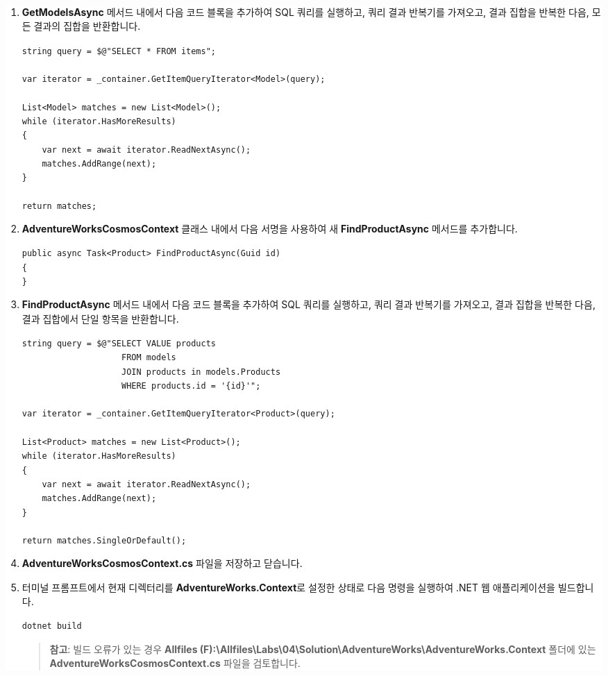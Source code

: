 1.  **GetModelsAsync** 메서드 내에서 다음 코드 블록을 추가하여 SQL 쿼리를 실행하고, 쿼리 결과 반복기를 가져오고, 결과 집합을 반복한 다음, 모든 결과의 집합을 반환합니다.

    ```
    string query = $@"SELECT * FROM items";

    var iterator = _container.GetItemQueryIterator<Model>(query);

    List<Model> matches = new List<Model>();
    while (iterator.HasMoreResults)
    {
        var next = await iterator.ReadNextAsync();
        matches.AddRange(next);
    }

    return matches;
    ```

1.  **AdventureWorksCosmosContext** 클래스 내에서 다음 서명을 사용하여 새 **FindProductAsync** 메서드를 추가합니다.

    ```
    public async Task<Product> FindProductAsync(Guid id)
    {
    }
    ```

1.  **FindProductAsync** 메서드 내에서 다음 코드 블록을 추가하여 SQL 쿼리를 실행하고, 쿼리 결과 반복기를 가져오고, 결과 집합을 반복한 다음, 결과 집합에서 단일 항목을 반환합니다.

    ```
    string query = $@"SELECT VALUE products
                        FROM models
                        JOIN products in models.Products
                        WHERE products.id = '{id}'";

    var iterator = _container.GetItemQueryIterator<Product>(query);

    List<Product> matches = new List<Product>();
    while (iterator.HasMoreResults)
    {
        var next = await iterator.ReadNextAsync();
        matches.AddRange(next);
    }

    return matches.SingleOrDefault();
    ```

1.  **AdventureWorksCosmosContext.cs** 파일을 저장하고 닫습니다.
   
1.  터미널 프롬프트에서 현재 디렉터리를 **AdventureWorks.Context**로 설정한 상태로 다음 명령을 실행하여 .NET 웹 애플리케이션을 빌드합니다.

    ```
    dotnet build
    ```

    > **참고**: 빌드 오류가 있는 경우 **Allfiles (F):\\Allfiles\\Labs\\04\\Solution\\AdventureWorks\\AdventureWorks.Context** 폴더에 있는 **AdventureWorksCosmosContext.cs** 파일을 검토합니다.

